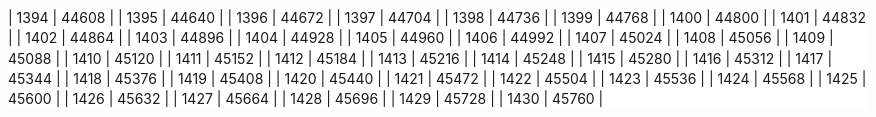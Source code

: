 | 1394 | 44608 |
| 1395 | 44640 |
| 1396 | 44672 |
| 1397 | 44704 |
| 1398 | 44736 |
| 1399 | 44768 |
| 1400 | 44800 |
| 1401 | 44832 |
| 1402 | 44864 |
| 1403 | 44896 |
| 1404 | 44928 |
| 1405 | 44960 |
| 1406 | 44992 |
| 1407 | 45024 |
| 1408 | 45056 |
| 1409 | 45088 |
| 1410 | 45120 |
| 1411 | 45152 |
| 1412 | 45184 |
| 1413 | 45216 |
| 1414 | 45248 |
| 1415 | 45280 |
| 1416 | 45312 |
| 1417 | 45344 |
| 1418 | 45376 |
| 1419 | 45408 |
| 1420 | 45440 |
| 1421 | 45472 |
| 1422 | 45504 |
| 1423 | 45536 |
| 1424 | 45568 |
| 1425 | 45600 |
| 1426 | 45632 |
| 1427 | 45664 |
| 1428 | 45696 |
| 1429 | 45728 |
| 1430 | 45760 |
